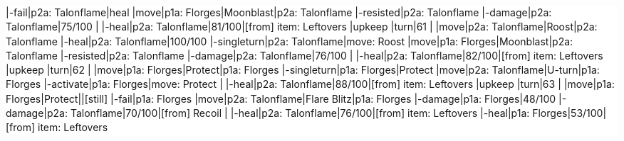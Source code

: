 |-fail|p2a: Talonflame|heal
|move|p1a: Florges|Moonblast|p2a: Talonflame
|-resisted|p2a: Talonflame
|-damage|p2a: Talonflame|75\/100
|
|-heal|p2a: Talonflame|81\/100|[from] item: Leftovers
|upkeep
|turn|61
|
|move|p2a: Talonflame|Roost|p2a: Talonflame
|-heal|p2a: Talonflame|100\/100
|-singleturn|p2a: Talonflame|move: Roost
|move|p1a: Florges|Moonblast|p2a: Talonflame
|-resisted|p2a: Talonflame
|-damage|p2a: Talonflame|76\/100
|
|-heal|p2a: Talonflame|82\/100|[from] item: Leftovers
|upkeep
|turn|62
|
|move|p1a: Florges|Protect|p1a: Florges
|-singleturn|p1a: Florges|Protect
|move|p2a: Talonflame|U-turn|p1a: Florges
|-activate|p1a: Florges|move: Protect
|
|-heal|p2a: Talonflame|88\/100|[from] item: Leftovers
|upkeep
|turn|63
|
|move|p1a: Florges|Protect||[still]
|-fail|p1a: Florges
|move|p2a: Talonflame|Flare Blitz|p1a: Florges
|-damage|p1a: Florges|48\/100
|-damage|p2a: Talonflame|70\/100|[from] Recoil
|
|-heal|p2a: Talonflame|76\/100|[from] item: Leftovers
|-heal|p1a: Florges|53\/100|[from] item: Leftovers